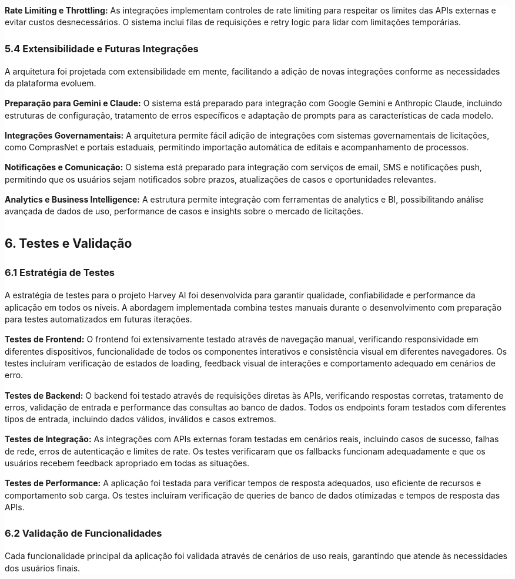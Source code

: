 **Rate Limiting e Throttling:** As integrações implementam controles de rate limiting para respeitar os limites das APIs externas e evitar custos desnecessários. O sistema inclui filas de requisições e retry logic para lidar com limitações temporárias.

### 5.4 Extensibilidade e Futuras Integrações

A arquitetura foi projetada com extensibilidade em mente, facilitando a adição de novas integrações conforme as necessidades da plataforma evoluem.

**Preparação para Gemini e Claude:** O sistema está preparado para integração com Google Gemini e Anthropic Claude, incluindo estruturas de configuração, tratamento de erros específicos e adaptação de prompts para as características de cada modelo.

**Integrações Governamentais:** A arquitetura permite fácil adição de integrações com sistemas governamentais de licitações, como ComprasNet e portais estaduais, permitindo importação automática de editais e acompanhamento de processos.

**Notificações e Comunicação:** O sistema está preparado para integração com serviços de email, SMS e notificações push, permitindo que os usuários sejam notificados sobre prazos, atualizações de casos e oportunidades relevantes.

**Analytics e Business Intelligence:** A estrutura permite integração com ferramentas de analytics e BI, possibilitando análise avançada de dados de uso, performance de casos e insights sobre o mercado de licitações.

## 6. Testes e Validação

### 6.1 Estratégia de Testes

A estratégia de testes para o projeto Harvey AI foi desenvolvida para garantir qualidade, confiabilidade e performance da aplicação em todos os níveis. A abordagem implementada combina testes manuais durante o desenvolvimento com preparação para testes automatizados em futuras iterações.

**Testes de Frontend:** O frontend foi extensivamente testado através de navegação manual, verificando responsividade em diferentes dispositivos, funcionalidade de todos os componentes interativos e consistência visual em diferentes navegadores. Os testes incluíram verificação de estados de loading, feedback visual de interações e comportamento adequado em cenários de erro.

**Testes de Backend:** O backend foi testado através de requisições diretas às APIs, verificando respostas corretas, tratamento de erros, validação de entrada e performance das consultas ao banco de dados. Todos os endpoints foram testados com diferentes tipos de entrada, incluindo dados válidos, inválidos e casos extremos.

**Testes de Integração:** As integrações com APIs externas foram testadas em cenários reais, incluindo casos de sucesso, falhas de rede, erros de autenticação e limites de rate. Os testes verificaram que os fallbacks funcionam adequadamente e que os usuários recebem feedback apropriado em todas as situações.

**Testes de Performance:** A aplicação foi testada para verificar tempos de resposta adequados, uso eficiente de recursos e comportamento sob carga. Os testes incluíram verificação de queries de banco de dados otimizadas e tempos de resposta das APIs.

### 6.2 Validação de Funcionalidades

Cada funcionalidade principal da aplicação foi validada através de cenários de uso reais, garantindo que atende às necessidades dos usuários finais.
